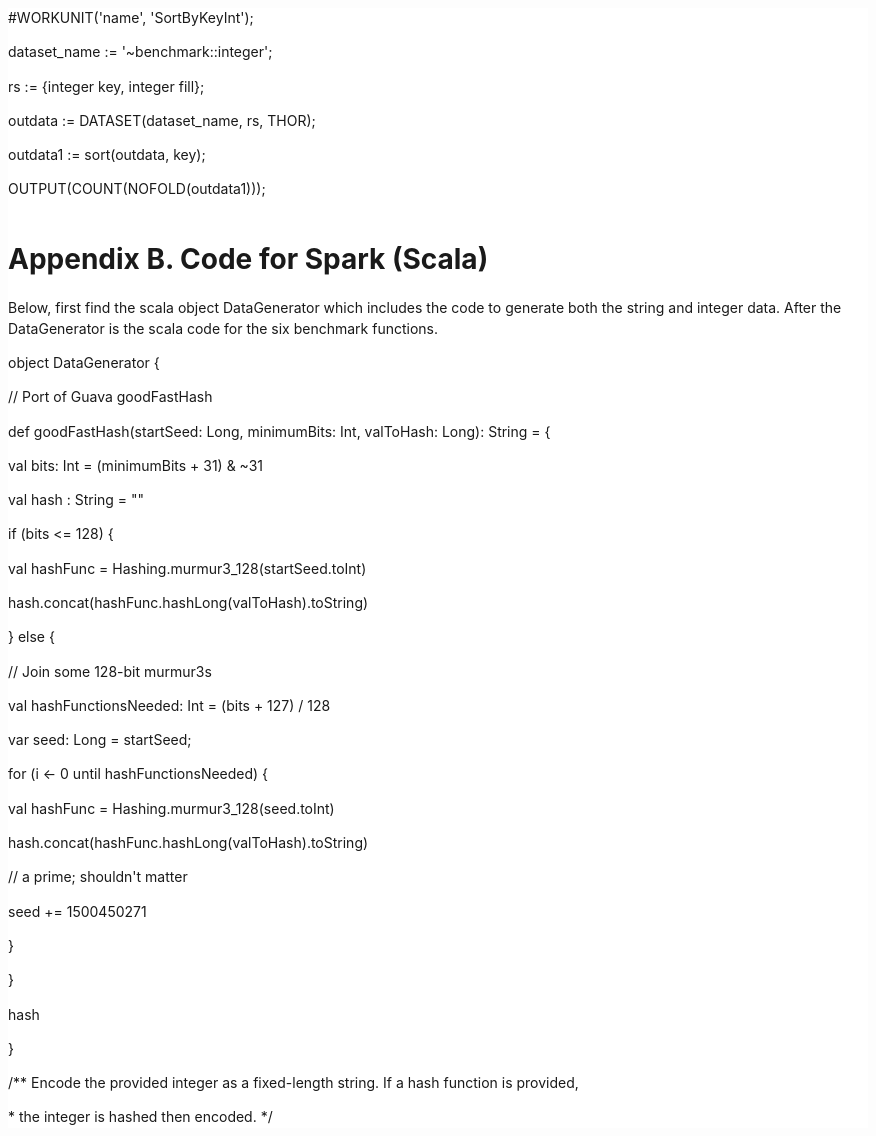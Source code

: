 \#WORKUNIT('name', 'SortByKeyInt');

dataset\_name := '~benchmark::integer';

rs := {integer key, integer fill};

outdata := DATASET(dataset\_name, rs, THOR);

outdata1 := sort(outdata, key);

OUTPUT(COUNT(NOFOLD(outdata1)));

<span id="_Toc423597842" class="anchor"><span id="_Toc492896191" class="anchor"><span id="_Toc495656358" class="anchor"></span></span></span>Appendix B. Code for Spark (Scala)
===============================================================================================================================================================================

Below, first find the scala object DataGenerator which includes the code to generate both the string and integer data. After the DataGenerator is the scala code for the six benchmark functions.

object DataGenerator {

// Port of Guava goodFastHash

def goodFastHash(startSeed: Long, minimumBits: Int, valToHash: Long): String = {

val bits: Int = (minimumBits + 31) & ~31

val hash : String = ""

if (bits \<= 128) {

val hashFunc = Hashing.murmur3\_128(startSeed.toInt)

hash.concat(hashFunc.hashLong(valToHash).toString)

} else {

// Join some 128-bit murmur3s

val hashFunctionsNeeded: Int = (bits + 127) / 128

var seed: Long = startSeed;

for (i \<- 0 until hashFunctionsNeeded) {

val hashFunc = Hashing.murmur3\_128(seed.toInt)

hash.concat(hashFunc.hashLong(valToHash).toString)

// a prime; shouldn't matter

seed += 1500450271

}

}

hash

}

/\*\* Encode the provided integer as a fixed-length string. If a hash function is provided,

\* the integer is hashed then encoded. \*/
